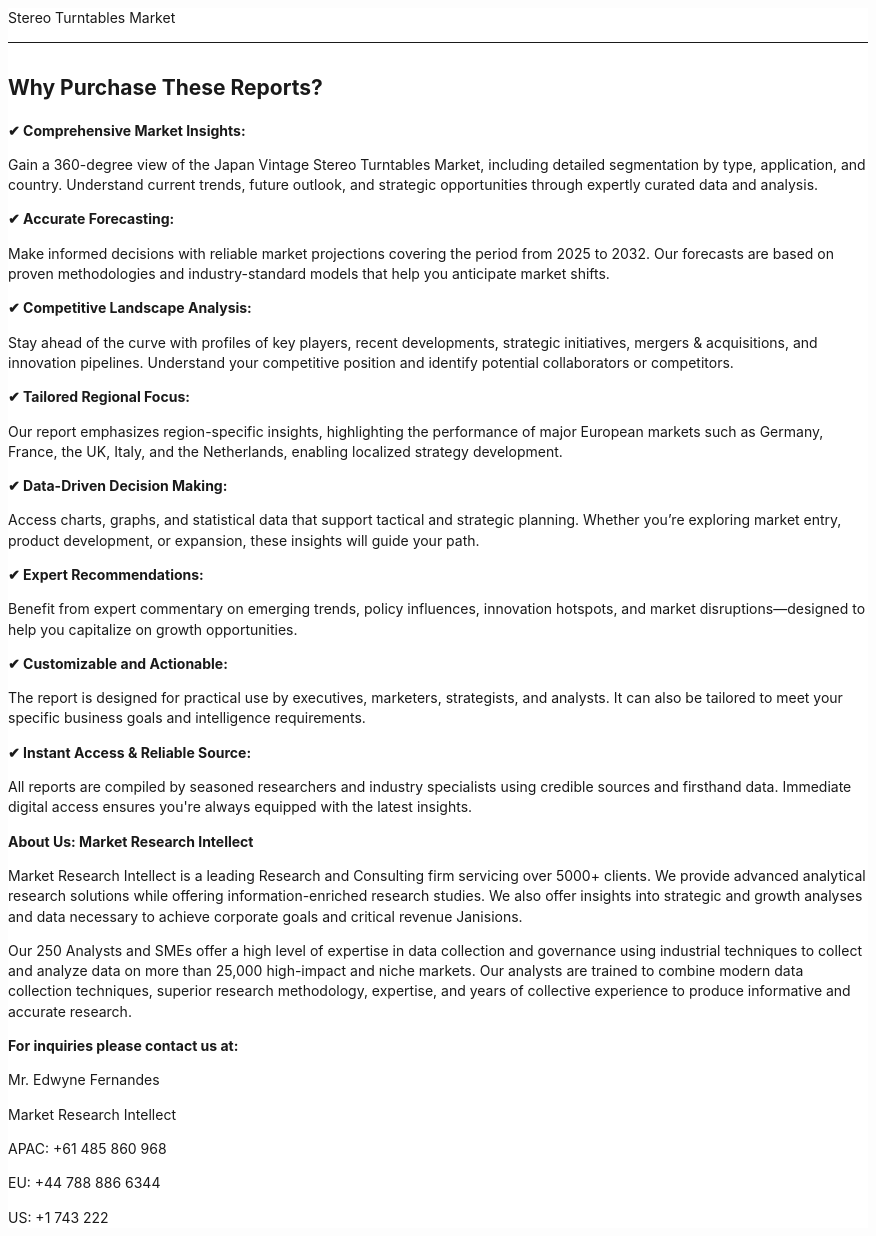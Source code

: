 Stereo Turntables Market</a></span></p></blockquote><hr /><h2>Why Purchase These Reports?</h2><p><strong>✔ Comprehensive Market Insights:</strong></p><p>Gain a 360-degree view of the Japan Vintage Stereo Turntables Market, including detailed segmentation by type, application, and country. Understand current trends, future outlook, and strategic opportunities through expertly curated data and analysis.</p><p><strong>✔ Accurate Forecasting:</strong></p><p>Make informed decisions with reliable market projections covering the period from 2025 to 2032. Our forecasts are based on proven methodologies and industry-standard models that help you anticipate market shifts.</p><p><strong>✔ Competitive Landscape Analysis:</strong></p><p>Stay ahead of the curve with profiles of key players, recent developments, strategic initiatives, mergers &amp; acquisitions, and innovation pipelines. Understand your competitive position and identify potential collaborators or competitors.</p><p><strong>✔ Tailored Regional Focus:</strong></p><p>Our report emphasizes region-specific insights, highlighting the performance of major European markets such as Germany, France, the UK, Italy, and the Netherlands, enabling localized strategy development.</p><p><strong>✔ Data-Driven Decision Making:</strong></p><p>Access charts, graphs, and statistical data that support tactical and strategic planning. Whether you&rsquo;re exploring market entry, product development, or expansion, these insights will guide your path.</p><p><strong>✔ Expert Recommendations:</strong></p><p>Benefit from expert commentary on emerging trends, policy influences, innovation hotspots, and market disruptions&mdash;designed to help you capitalize on growth opportunities.</p><p><strong>✔ Customizable and Actionable:</strong></p><p>The report is designed for practical use by executives, marketers, strategists, and analysts. It can also be tailored to meet your specific business goals and intelligence requirements.</p><p><strong>✔ Instant Access &amp; Reliable Source:</strong></p><p>All reports are compiled by seasoned researchers and industry specialists using credible sources and firsthand data. Immediate digital access ensures you're always equipped with the latest insights.</p><p><strong><span class="font-[700]">About Us: Market Research Intellect</span></strong></p><p><span class="">Market Research Intellect is a leading Research and Consulting firm servicing over 5000+ clients. We provide advanced analytical research solutions while offering information-enriched research studies.&nbsp;</span>We also offer insights into strategic and growth analyses and data necessary to achieve corporate goals and critical revenue Janisions.</p><p><span class="">Our 250 Analysts and SMEs offer a high level of expertise in data collection and governance using industrial techniques to collect and analyze data on more than 25,000 high-impact and niche markets. Our analysts are trained to combine modern data collection techniques, superior research methodology, expertise, and years of collective experience to produce informative and accurate research.</span></p><p><strong>For inquiries please contact us at:</strong></p><p>Mr. Edwyne Fernandes</p><p>Market Research Intellect</p><p>APAC: +61 485 860 968</p><p>EU: +44 788 886 6344</p><p>US: +1 743 222
